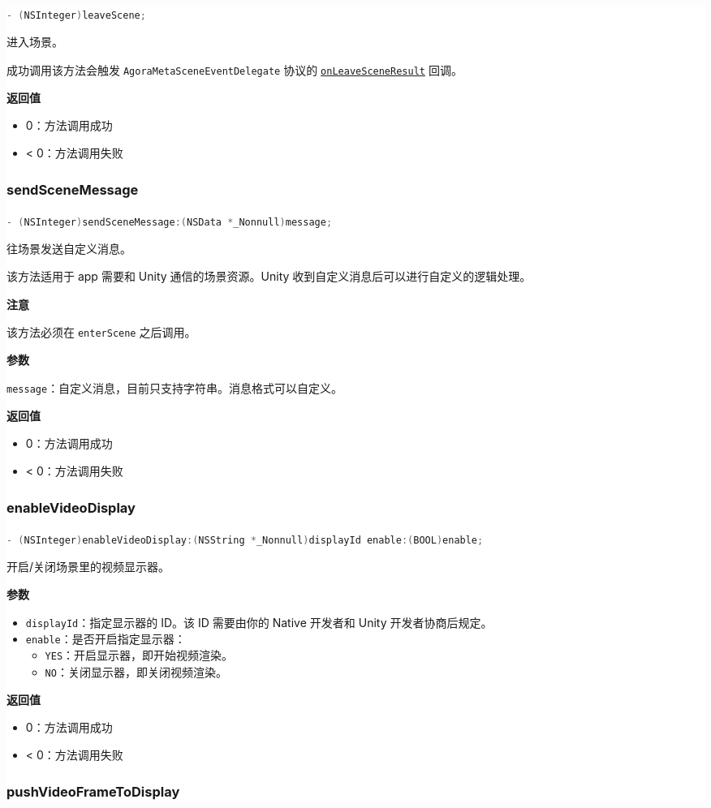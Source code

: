
```objective-c
- (NSInteger)leaveScene;
```
进入场景。

成功调用该方法会触发 `AgoraMetaSceneEventDelegate` 协议的 [`onLeaveSceneResult`](onleavesceneresult) 回调。

**返回值**

- 0：方法调用成功

- < 0：方法调用失败

### sendSceneMessage

```objective-c
- (NSInteger)sendSceneMessage:(NSData *_Nonnull)message;
```
往场景发送自定义消息。

该方法适用于 app 需要和 Unity 通信的场景资源。Unity 收到自定义消息后可以进行自定义的逻辑处理。

**注意**

该方法必须在 `enterScene` 之后调用。

**参数**

`message`：自定义消息，目前只支持字符串。消息格式可以自定义。

**返回值**

- 0：方法调用成功

- < 0：方法调用失败


### enableVideoDisplay


```objective-c
- (NSInteger)enableVideoDisplay:(NSString *_Nonnull)displayId enable:(BOOL)enable;
```

开启/关闭场景里的视频显示器。

**参数**

- `displayId`：指定显示器的 ID。该 ID 需要由你的 Native 开发者和 Unity 开发者协商后规定。
- `enable`：是否开启指定显示器：
  - `YES`：开启显示器，即开始视频渲染。
  - `NO`：关闭显示器，即关闭视频渲染。

**返回值**

- 0：方法调用成功

- < 0：方法调用失败

### pushVideoFrameToDisplay
